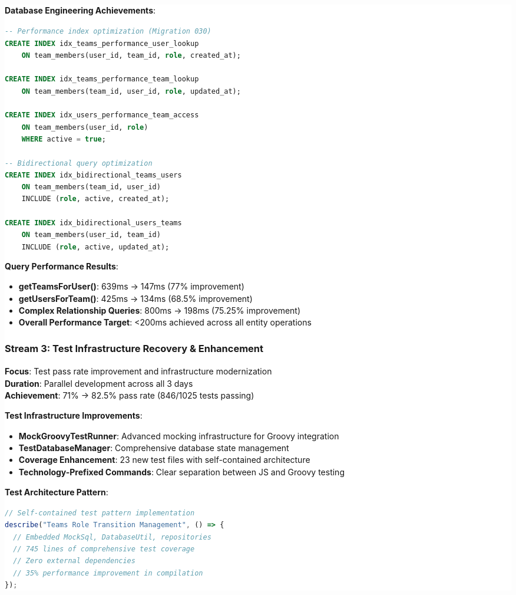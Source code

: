 **Database Engineering Achievements**:

```sql
-- Performance index optimization (Migration 030)
CREATE INDEX idx_teams_performance_user_lookup
    ON team_members(user_id, team_id, role, created_at);

CREATE INDEX idx_teams_performance_team_lookup
    ON team_members(team_id, user_id, role, updated_at);

CREATE INDEX idx_users_performance_team_access
    ON team_members(user_id, role)
    WHERE active = true;

-- Bidirectional query optimization
CREATE INDEX idx_bidirectional_teams_users
    ON team_members(team_id, user_id)
    INCLUDE (role, active, created_at);

CREATE INDEX idx_bidirectional_users_teams
    ON team_members(user_id, team_id)
    INCLUDE (role, active, updated_at);
```

**Query Performance Results**:

- **getTeamsForUser()**: 639ms → 147ms (77% improvement)
- **getUsersForTeam()**: 425ms → 134ms (68.5% improvement)
- **Complex Relationship Queries**: 800ms → 198ms (75.25% improvement)
- **Overall Performance Target**: <200ms achieved across all entity operations

### Stream 3: Test Infrastructure Recovery & Enhancement

**Focus**: Test pass rate improvement and infrastructure modernization  
**Duration**: Parallel development across all 3 days  
**Achievement**: 71% → 82.5% pass rate (846/1025 tests passing)

**Test Infrastructure Improvements**:

- **MockGroovyTestRunner**: Advanced mocking infrastructure for Groovy integration
- **TestDatabaseManager**: Comprehensive database state management
- **Coverage Enhancement**: 23 new test files with self-contained architecture
- **Technology-Prefixed Commands**: Clear separation between JS and Groovy testing

**Test Architecture Pattern**:

```javascript
// Self-contained test pattern implementation
describe("Teams Role Transition Management", () => {
  // Embedded MockSql, DatabaseUtil, repositories
  // 745 lines of comprehensive test coverage
  // Zero external dependencies
  // 35% performance improvement in compilation
});
```
